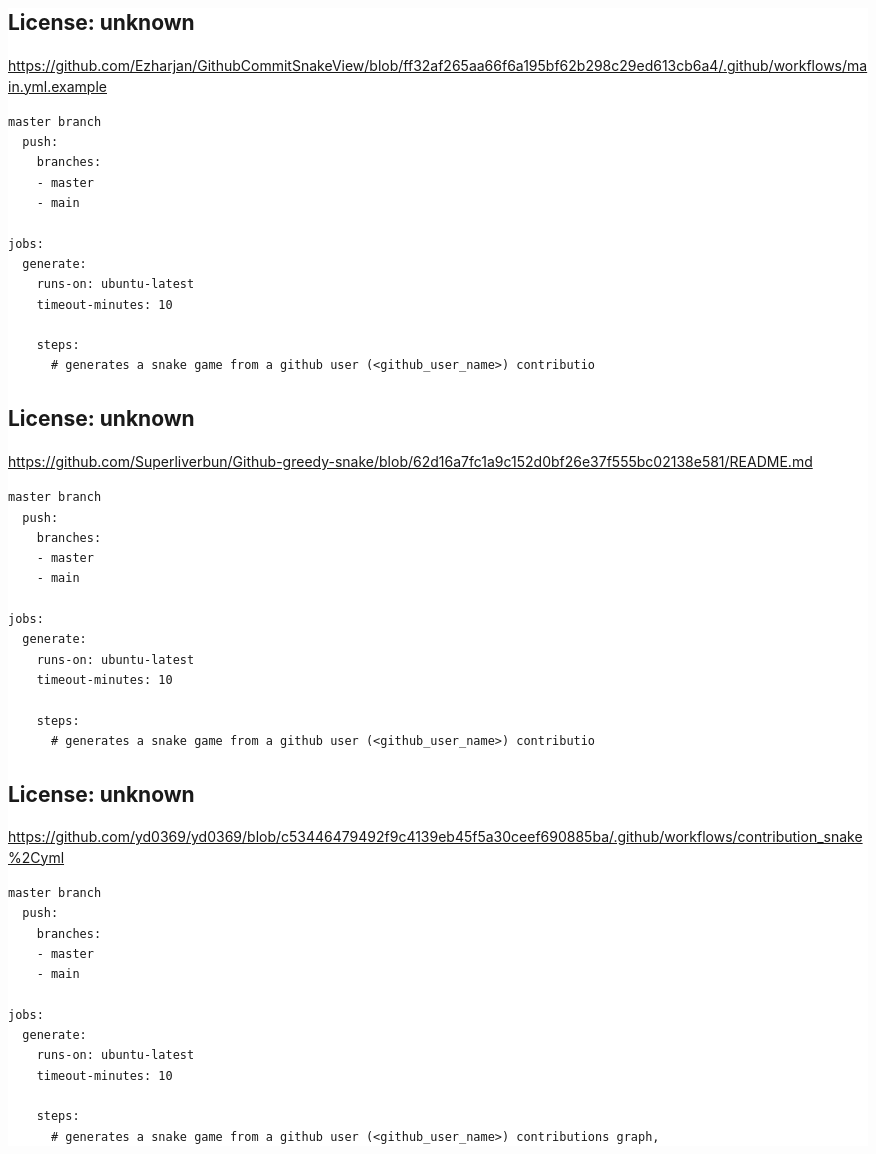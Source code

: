 
## License: unknown
https://github.com/Ezharjan/GithubCommitSnakeView/blob/ff32af265aa66f6a195bf62b298c29ed613cb6a4/.github/workflows/main.yml.example

```
master branch
  push:
    branches:
    - master
    - main

jobs:
  generate:
    runs-on: ubuntu-latest
    timeout-minutes: 10
    
    steps:
      # generates a snake game from a github user (<github_user_name>) contributio
```


## License: unknown
https://github.com/Superliverbun/Github-greedy-snake/blob/62d16a7fc1a9c152d0bf26e37f555bc02138e581/README.md

```
master branch
  push:
    branches:
    - master
    - main

jobs:
  generate:
    runs-on: ubuntu-latest
    timeout-minutes: 10
    
    steps:
      # generates a snake game from a github user (<github_user_name>) contributio
```


## License: unknown
https://github.com/yd0369/yd0369/blob/c53446479492f9c4139eb45f5a30ceef690885ba/.github/workflows/contribution_snake%2Cyml

```
master branch
  push:
    branches:
    - master
    - main

jobs:
  generate:
    runs-on: ubuntu-latest
    timeout-minutes: 10
    
    steps:
      # generates a snake game from a github user (<github_user_name>) contributions graph, 
```
